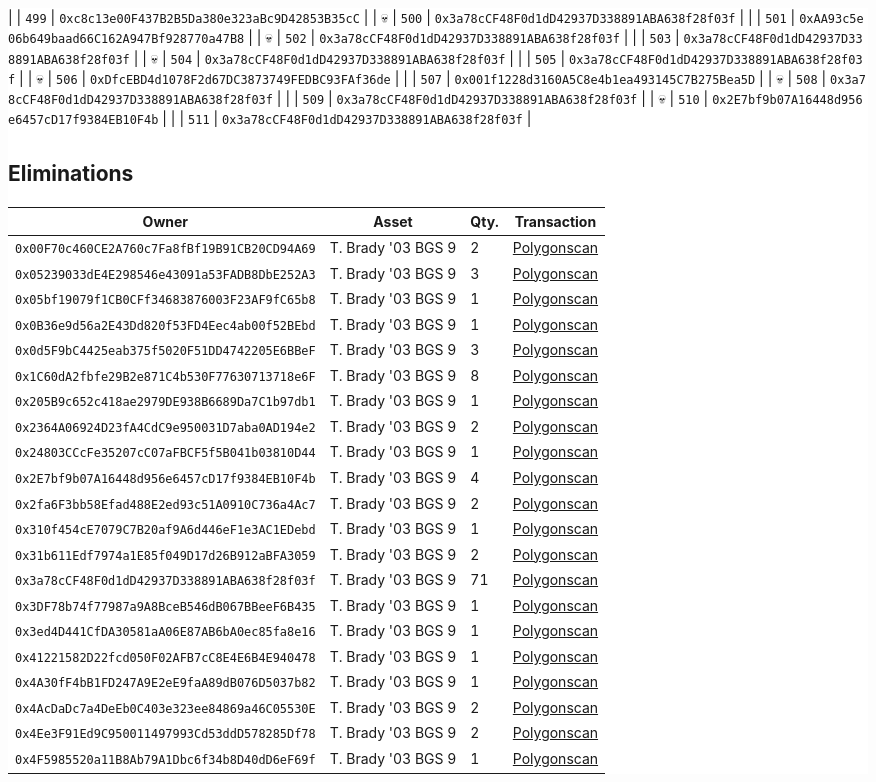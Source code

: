|  | `499` | `0xc8c13e00F437B2B5Da380e323aBc9D42853B35cC` |
| 💀 | `500` | `0x3a78cCF48F0d1dD42937D338891ABA638f28f03f` |
|  | `501` | `0xAA93c5e06b649baad66C162A947Bf928770a47B8` |
| 💀 | `502` | `0x3a78cCF48F0d1dD42937D338891ABA638f28f03f` |
|  | `503` | `0x3a78cCF48F0d1dD42937D338891ABA638f28f03f` |
| 💀 | `504` | `0x3a78cCF48F0d1dD42937D338891ABA638f28f03f` |
|  | `505` | `0x3a78cCF48F0d1dD42937D338891ABA638f28f03f` |
| 💀 | `506` | `0xDfcEBD4d1078F2d67DC3873749FEDBC93FAf36de` |
|  | `507` | `0x001f1228d3160A5C8e4b1ea493145C7B275Bea5D` |
| 💀 | `508` | `0x3a78cCF48F0d1dD42937D338891ABA638f28f03f` |
|  | `509` | `0x3a78cCF48F0d1dD42937D338891ABA638f28f03f` |
| 💀 | `510` | `0x2E7bf9b07A16448d956e6457cD17f9384EB10F4b` |
|  | `511` | `0x3a78cCF48F0d1dD42937D338891ABA638f28f03f` |


## Eliminations

| Owner | Asset | Qty. | Transaction |
| --- | --- | --- | --- |
| `0x00F70c460CE2A760c7Fa8fBf19B91CB20CD94A69` | T. Brady '03 BGS 9 | 2 | [Polygonscan](https://polygonscan.com/tx/0xffdba67a301e8b8b4e59cc78a1eba84a4c9f5687504142269a9f7258dbae52d2) |
| `0x05239033dE4E298546e43091a53FADB8DbE252A3` | T. Brady '03 BGS 9 | 3 | [Polygonscan](https://polygonscan.com/tx/0x654352bcdd9b241d09723d8c3386acf44d7f57ae9b027120ca45be274fcbdfc9) |
| `0x05bf19079f1CB0CFf34683876003F23AF9fC65b8` | T. Brady '03 BGS 9 | 1 | [Polygonscan](https://polygonscan.com/tx/0xe20e820bed24555a85b79c4b0de94779478e92dcfb18abb6e722034d61db2762) |
| `0x0B36e9d56a2E43Dd820f53FD4Eec4ab00f52BEbd` | T. Brady '03 BGS 9 | 1 | [Polygonscan](https://polygonscan.com/tx/0xb1da5cb746716cd854c4d65dd1850e711a8249846acaca65107e966a60b82ae7) |
| `0x0d5F9bC4425eab375f5020F51DD4742205E6BBeF` | T. Brady '03 BGS 9 | 3 | [Polygonscan](https://polygonscan.com/tx/0x9e26cf959b9876e8c62f6b7f856d64df17997cca9263a0a65d4676b093f8f4cb) |
| `0x1C60dA2fbfe29B2e871C4b530F77630713718e6F` | T. Brady '03 BGS 9 | 8 | [Polygonscan](https://polygonscan.com/tx/0x38f248b69bd0faf65bde1e11fa93941028b94cee891b78f54f61bb22ea6c3d9e) |
| `0x205B9c652c418ae2979DE938B6689Da7C1b97db1` | T. Brady '03 BGS 9 | 1 | [Polygonscan](https://polygonscan.com/tx/0x431f0a5ca98d4ced8e898d89cfda2026710acfa47d00716e6e74fed9b2c81953) |
| `0x2364A06924D23fA4CdC9e950031D7aba0AD194e2` | T. Brady '03 BGS 9 | 2 | [Polygonscan](https://polygonscan.com/tx/0x83a8ac1de7e123b026351c4d7c5d87becc79aae38a946b9d62f80fe03523bf4d) |
| `0x24803CCcFe35207cC07aFBCF5f5B041b03810D44` | T. Brady '03 BGS 9 | 1 | [Polygonscan](https://polygonscan.com/tx/0xf481f4c3b83281e32a320f89d06f1618820047d29b0f0bd0be88e6a8ee6c2172) |
| `0x2E7bf9b07A16448d956e6457cD17f9384EB10F4b` | T. Brady '03 BGS 9 | 4 | [Polygonscan](https://polygonscan.com/tx/0x2cf162ed12eca14eb9fc85cca314095e19574d78850331ac060beed534cbb50e) |
| `0x2fa6F3bb58Efad488E2ed93c51A0910C736a4Ac7` | T. Brady '03 BGS 9 | 2 | [Polygonscan](https://polygonscan.com/tx/0x6d13c8b04128817cba50bff443e9bd49e5b380022a3d91624cf17f3e7b895bb2) |
| `0x310f454cE7079C7B20af9A6d446eF1e3AC1EDebd` | T. Brady '03 BGS 9 | 1 | [Polygonscan](https://polygonscan.com/tx/0xd011d3e8548381e7d38fa22380de97d50d8eb925bc5cc354e184f11fdcd97dc9) |
| `0x31b611Edf7974a1E85f049D17d26B912aBFA3059` | T. Brady '03 BGS 9 | 2 | [Polygonscan](https://polygonscan.com/tx/0xbd3e798bf75d07fdbb5975507fa6314797c0192f95c562c96b9231a183c11881) |
| `0x3a78cCF48F0d1dD42937D338891ABA638f28f03f` | T. Brady '03 BGS 9 | 71 | [Polygonscan](https://polygonscan.com/tx/0xaef6e1c061ea1884216c93d4c851c43aee780afbf483d042ad35419e4259d6c4) |
| `0x3DF78b74f77987a9A8BceB546dB067BBeeF6B435` | T. Brady '03 BGS 9 | 1 | [Polygonscan](https://polygonscan.com/tx/0x0328188251d0e578a706781e0de87091ca581cfd989dea06f47c059439a0d1ca) |
| `0x3ed4D441CfDA30581aA06E87AB6bA0ec85fa8e16` | T. Brady '03 BGS 9 | 1 | [Polygonscan](https://polygonscan.com/tx/0x1351365f11e3cd9b51a1f88921a689baa75bdadda39b2fde2fc015b505cc494c) |
| `0x41221582D22fcd050F02AFB7cC8E4E6B4E940478` | T. Brady '03 BGS 9 | 1 | [Polygonscan](https://polygonscan.com/tx/0xfdf0a0718dfb663601daf035e4a8de6bb763416ca354893fc6ac45772f70f925) |
| `0x4A30fF4bB1FD247A9E2eE9faA89dB076D5037b82` | T. Brady '03 BGS 9 | 1 | [Polygonscan](https://polygonscan.com/tx/0x51f6222d71f34af720a86f654b2ed53a58cfa44695639b4e7f18338a2ae8701a) |
| `0x4AcDaDc7a4DeEb0C403e323ee84869a46C05530E` | T. Brady '03 BGS 9 | 2 | [Polygonscan](https://polygonscan.com/tx/0x6ff2b4e0943b222a6a6468263076efdfbcf017f6fac1c82e56de9b12f24ada7e) |
| `0x4Ee3F91Ed9C950011497993Cd53ddD578285Df78` | T. Brady '03 BGS 9 | 2 | [Polygonscan](https://polygonscan.com/tx/0xd76e7bcbffa068785ef79d46c335a7dbf431e302f6bba7316d25d89672551dc3) |
| `0x4F5985520a11B8Ab79A1Dbc6f34b8D40dD6eF69f` | T. Brady '03 BGS 9 | 1 | [Polygonscan](https://polygonscan.com/tx/0x78107255f38c4996365c273570207d753b711dbcd89fce9d75661deca85c89e8) |